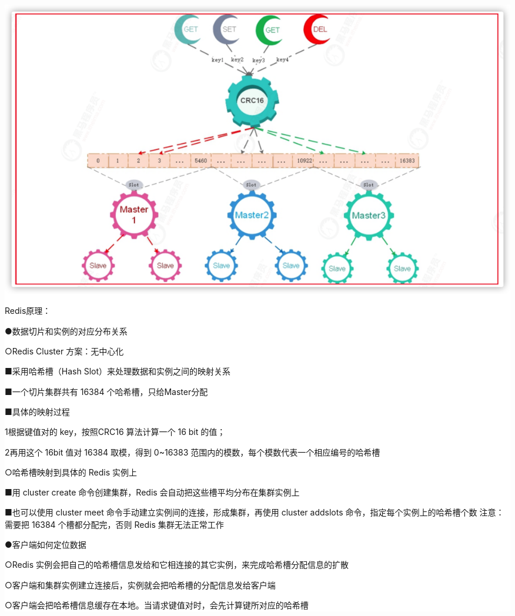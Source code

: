 ![img](Redis高级讲义.assets/1640226462797-7c4de856-98b4-4f9b-88cb-3b94176520f5.png)



Redis原理：

●数据切片和实例的对应分布关系

○Redis Cluster 方案：无中心化

■采用哈希槽（Hash Slot）来处理数据和实例之间的映射关系

■一个切片集群共有 16384 个哈希槽，只给Master分配

■具体的映射过程

1根据键值对的 key，按照CRC16 算法计算一个 16 bit 的值；

2再用这个 16bit 值对 16384 取模，得到 0~16383 范围内的模数，每个模数代表一个相应编号的哈希槽

○哈希槽映射到具体的 Redis 实例上

■用 cluster create 命令创建集群，Redis 会自动把这些槽平均分布在集群实例上

■也可以使用 cluster meet 命令手动建立实例间的连接，形成集群，再使用 cluster addslots 命令，指定每个实例上的哈希槽个数 注意：需要把 16384 个槽都分配完，否则 Redis 集群无法正常工作

●客户端如何定位数据

○Redis 实例会把自己的哈希槽信息发给和它相连接的其它实例，来完成哈希槽分配信息的扩散

○客户端和集群实例建立连接后，实例就会把哈希槽的分配信息发给客户端

○客户端会把哈希槽信息缓存在本地。当请求键值对时，会先计算键所对应的哈希槽
